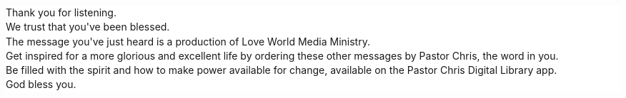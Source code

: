 
  
 Thank you for listening.  
We trust that you've been blessed.  
The message you've just heard is a production of Love World Media Ministry.  
Get inspired for a more glorious and excellent life by ordering these other messages by Pastor Chris, the word in you.  
Be filled with the spirit and how to make power available for change, available on the Pastor Chris Digital Library app.  
God bless you.